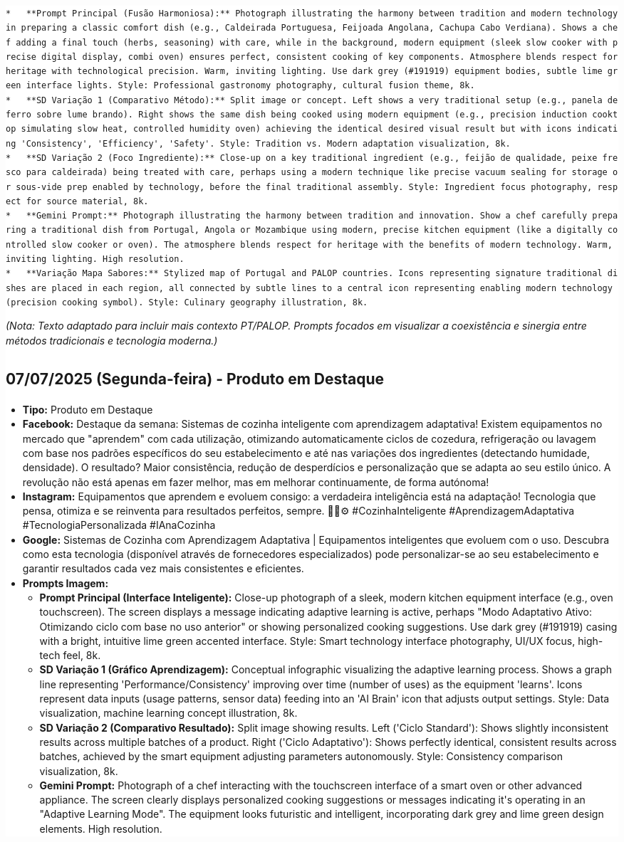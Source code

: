     *   **Prompt Principal (Fusão Harmoniosa):** Photograph illustrating the harmony between tradition and modern technology in preparing a classic comfort dish (e.g., Caldeirada Portuguesa, Feijoada Angolana, Cachupa Cabo Verdiana). Shows a chef adding a final touch (herbs, seasoning) with care, while in the background, modern equipment (sleek slow cooker with precise digital display, combi oven) ensures perfect, consistent cooking of key components. Atmosphere blends respect for heritage with technological precision. Warm, inviting lighting. Use dark grey (#191919) equipment bodies, subtle lime green interface lights. Style: Professional gastronomy photography, cultural fusion theme, 8k.
    *   **SD Variação 1 (Comparativo Método):** Split image or concept. Left shows a very traditional setup (e.g., panela de ferro sobre lume brando). Right shows the same dish being cooked using modern equipment (e.g., precision induction cooktop simulating slow heat, controlled humidity oven) achieving the identical desired visual result but with icons indicating 'Consistency', 'Efficiency', 'Safety'. Style: Tradition vs. Modern adaptation visualization, 8k.
    *   **SD Variação 2 (Foco Ingrediente):** Close-up on a key traditional ingredient (e.g., feijão de qualidade, peixe fresco para caldeirada) being treated with care, perhaps using a modern technique like precise vacuum sealing for storage or sous-vide prep enabled by technology, before the final traditional assembly. Style: Ingredient focus photography, respect for source material, 8k.
    *   **Gemini Prompt:** Photograph illustrating the harmony between tradition and innovation. Show a chef carefully preparing a traditional dish from Portugal, Angola or Mozambique using modern, precise kitchen equipment (like a digitally controlled slow cooker or oven). The atmosphere blends respect for heritage with the benefits of modern technology. Warm, inviting lighting. High resolution.
    *   **Variação Mapa Sabores:** Stylized map of Portugal and PALOP countries. Icons representing signature traditional dishes are placed in each region, all connected by subtle lines to a central icon representing enabling modern technology (precision cooking symbol). Style: Culinary geography illustration, 8k.

*(Nota: Texto adaptado para incluir mais contexto PT/PALOP. Prompts focados em visualizar a coexistência e sinergia entre métodos tradicionais e tecnologia moderna.)*

## 07/07/2025 (Segunda-feira) - Produto em Destaque

*   **Tipo:** Produto em Destaque
*   **Facebook:** Destaque da semana: Sistemas de cozinha inteligente com aprendizagem adaptativa! Existem equipamentos no mercado que "aprendem" com cada utilização, otimizando automaticamente ciclos de cozedura, refrigeração ou lavagem com base nos padrões específicos do seu estabelecimento e até nas variações dos ingredientes (detectando humidade, densidade). O resultado? Maior consistência, redução de desperdícios e personalização que se adapta ao seu estilo único. A revolução não está apenas em fazer melhor, mas em melhorar continuamente, de forma autónoma!
*   **Instagram:** Equipamentos que aprendem e evoluem consigo: a verdadeira inteligência está na adaptação! Tecnologia que pensa, otimiza e se reinventa para resultados perfeitos, sempre. 🧠🔄⚙️ #CozinhaInteligente #AprendizagemAdaptativa #TecnologiaPersonalizada #IAnaCozinha
*   **Google:** Sistemas de Cozinha com Aprendizagem Adaptativa | Equipamentos inteligentes que evoluem com o uso. Descubra como esta tecnologia (disponível através de fornecedores especializados) pode personalizar-se ao seu estabelecimento e garantir resultados cada vez mais consistentes e eficientes.
*   **Prompts Imagem:**
    *   **Prompt Principal (Interface Inteligente):** Close-up photograph of a sleek, modern kitchen equipment interface (e.g., oven touchscreen). The screen displays a message indicating adaptive learning is active, perhaps "Modo Adaptativo Ativo: Otimizando ciclo com base no uso anterior" or showing personalized cooking suggestions. Use dark grey (#191919) casing with a bright, intuitive lime green accented interface. Style: Smart technology interface photography, UI/UX focus, high-tech feel, 8k.
    *   **SD Variação 1 (Gráfico Aprendizagem):** Conceptual infographic visualizing the adaptive learning process. Shows a graph line representing 'Performance/Consistency' improving over time (number of uses) as the equipment 'learns'. Icons represent data inputs (usage patterns, sensor data) feeding into an 'AI Brain' icon that adjusts output settings. Style: Data visualization, machine learning concept illustration, 8k.
    *   **SD Variação 2 (Comparativo Resultado):** Split image showing results. Left ('Ciclo Standard'): Shows slightly inconsistent results across multiple batches of a product. Right ('Ciclo Adaptativo'): Shows perfectly identical, consistent results across batches, achieved by the smart equipment adjusting parameters autonomously. Style: Consistency comparison visualization, 8k.
    *   **Gemini Prompt:** Photograph of a chef interacting with the touchscreen interface of a smart oven or other advanced appliance. The screen clearly displays personalized cooking suggestions or messages indicating it's operating in an "Adaptive Learning Mode". The equipment looks futuristic and intelligent, incorporating dark grey and lime green design elements. High resolution.